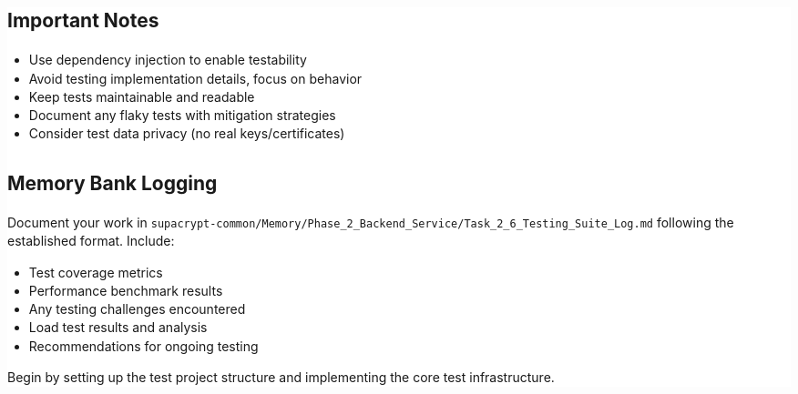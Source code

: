 ## Important Notes
- Use dependency injection to enable testability
- Avoid testing implementation details, focus on behavior
- Keep tests maintainable and readable
- Document any flaky tests with mitigation strategies
- Consider test data privacy (no real keys/certificates)

## Memory Bank Logging
Document your work in `supacrypt-common/Memory/Phase_2_Backend_Service/Task_2_6_Testing_Suite_Log.md` following the established format. Include:
- Test coverage metrics
- Performance benchmark results
- Any testing challenges encountered
- Load test results and analysis
- Recommendations for ongoing testing

Begin by setting up the test project structure and implementing the core test infrastructure.